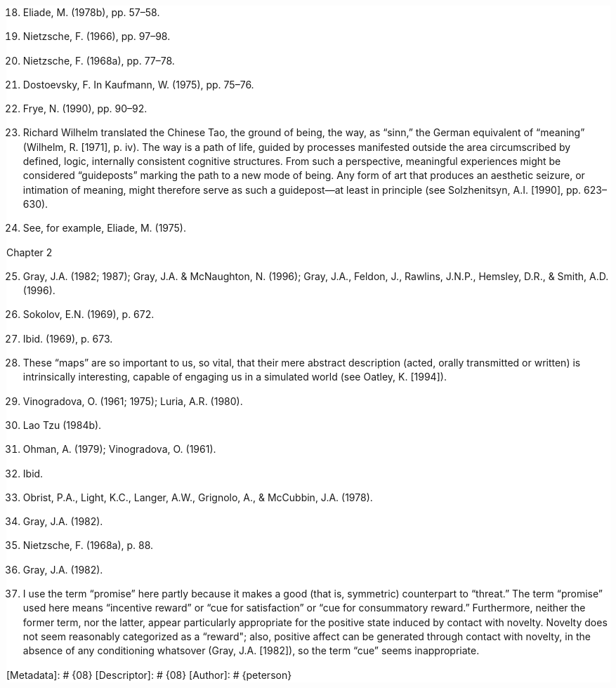 18. Eliade, M. (1978b), pp. 57–58.

19. Nietzsche, F. (1966), pp. 97–98.

20. Nietzsche, F. (1968a), pp. 77–78.

21. Dostoevsky, F. In Kaufmann, W. (1975), pp. 75–76.

22. Frye, N. (1990), pp. 90–92.

23. Richard Wilhelm translated the Chinese Tao, the ground of being, the way,
as “sinn,” the German equivalent of “meaning” (Wilhelm, R. [1971], p. iv). The
way is a path of life, guided by processes manifested outside the area
circumscribed by defined, logic, internally consistent cognitive structures.
From such a perspective, meaningful experiences might be considered
“guideposts” marking the path to a new mode of being. Any form of art that
produces an aesthetic seizure, or intimation of meaning, might therefore serve
as such a guidepost—at least in principle (see Solzhenitsyn, A.I. [1990], pp.
623–630).

24. See, for example, Eliade, M. (1975).





Chapter 2


25. Gray, J.A. (1982; 1987); Gray, J.A. & McNaughton, N. (1996); Gray, J.A.,
Feldon, J., Rawlins, J.N.P., Hemsley, D.R., & Smith, A.D. (1996).

26. Sokolov, E.N. (1969), p. 672.

27. Ibid. (1969), p. 673.

28. These “maps” are so important to us, so vital, that their mere abstract
description (acted, orally transmitted or written) is intrinsically
interesting, capable of engaging us in a simulated world (see Oatley, K.
[1994]).

29. Vinogradova, O. (1961; 1975); Luria, A.R. (1980).

30. Lao Tzu (1984b).

31. Ohman, A. (1979); Vinogradova, O. (1961).

32. Ibid.

33. Obrist, P.A., Light, K.C., Langer, A.W., Grignolo, A., & McCubbin, J.A.
(1978).

34. Gray, J.A. (1982).

35. Nietzsche, F. (1968a), p. 88.

36. Gray, J.A. (1982).

37. I use the term “promise” here partly because it makes a good (that is,
symmetric) counterpart to “threat.” The term “promise” used here means
“incentive reward” or “cue for satisfaction” or “cue for consummatory reward.”
Furthermore, neither the former term, nor the latter, appear particularly
appropriate for the positive state induced by contact with novelty. Novelty
does not seem reasonably categorized as a “reward"; also, positive affect can
be generated through contact with novelty, in the absence of any conditioning
whatsover (Gray, J.A. [1982]), so the term “cue” seems inappropriate.


[Metadata]: # {08}
[Descriptor]: # {08}
[Author]: # {peterson}